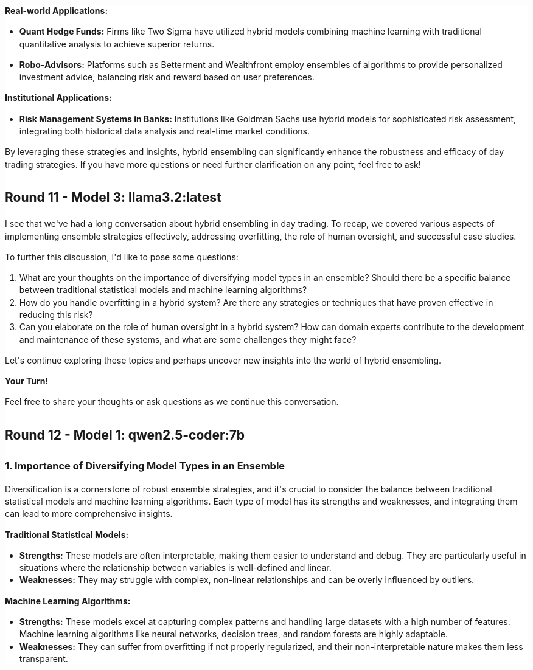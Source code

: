 **Real-world Applications:**
- **Quant Hedge Funds:** Firms like Two Sigma have utilized hybrid models combining machine learning with traditional quantitative analysis to achieve superior returns.
  
- **Robo-Advisors:** Platforms such as Betterment and Wealthfront employ ensembles of algorithms to provide personalized investment advice, balancing risk and reward based on user preferences.

**Institutional Applications:**
- **Risk Management Systems in Banks:** Institutions like Goldman Sachs use hybrid models for sophisticated risk assessment, integrating both historical data analysis and real-time market conditions.

By leveraging these strategies and insights, hybrid ensembling can significantly enhance the robustness and efficacy of day trading strategies. If you have more questions or need further clarification on any point, feel free to ask!

## Round 11 - Model 3: llama3.2:latest

I see that we've had a long conversation about hybrid ensembling in day trading. To recap, we covered various aspects of implementing ensemble strategies effectively, addressing overfitting, the role of human oversight, and successful case studies.

To further this discussion, I'd like to pose some questions:

1.  What are your thoughts on the importance of diversifying model types in an ensemble? Should there be a specific balance between traditional statistical models and machine learning algorithms?
2.  How do you handle overfitting in a hybrid system? Are there any strategies or techniques that have proven effective in reducing this risk?
3.  Can you elaborate on the role of human oversight in a hybrid system? How can domain experts contribute to the development and maintenance of these systems, and what are some challenges they might face?

Let's continue exploring these topics and perhaps uncover new insights into the world of hybrid ensembling.

**Your Turn!**

Feel free to share your thoughts or ask questions as we continue this conversation.

## Round 12 - Model 1: qwen2.5-coder:7b

### 1. Importance of Diversifying Model Types in an Ensemble

Diversification is a cornerstone of robust ensemble strategies, and it's crucial to consider the balance between traditional statistical models and machine learning algorithms. Each type of model has its strengths and weaknesses, and integrating them can lead to more comprehensive insights.

**Traditional Statistical Models:**
- **Strengths:** These models are often interpretable, making them easier to understand and debug. They are particularly useful in situations where the relationship between variables is well-defined and linear.
- **Weaknesses:** They may struggle with complex, non-linear relationships and can be overly influenced by outliers.

**Machine Learning Algorithms:**
- **Strengths:** These models excel at capturing complex patterns and handling large datasets with a high number of features. Machine learning algorithms like neural networks, decision trees, and random forests are highly adaptable.
- **Weaknesses:** They can suffer from overfitting if not properly regularized, and their non-interpretable nature makes them less transparent.
